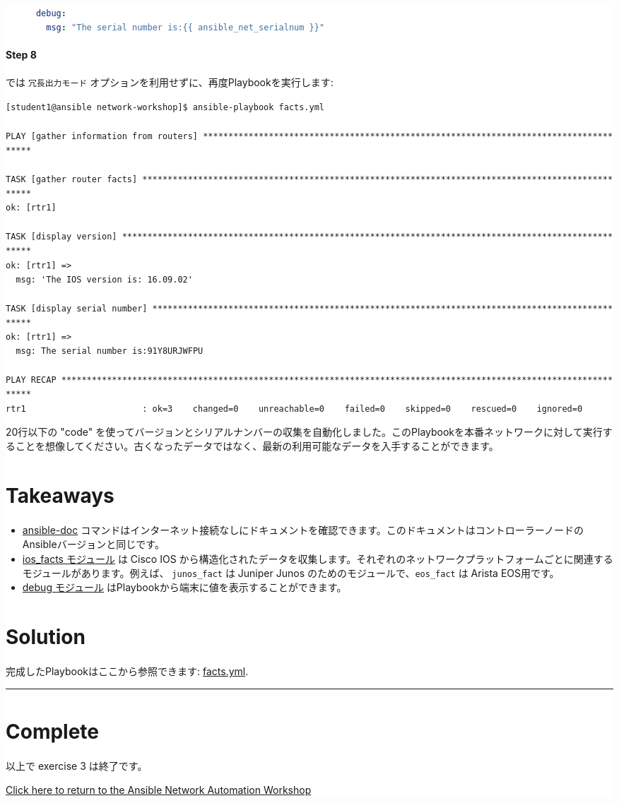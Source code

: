 ``` yaml
      debug:
        msg: "The serial number is:{{ ansible_net_serialnum }}"
```



#### Step 8

では `冗長出力モード` オプションを利用せずに、再度Playbookを実行します:

```
[student1@ansible network-workshop]$ ansible-playbook facts.yml

PLAY [gather information from routers] **************************************************************************************

TASK [gather router facts] **************************************************************************************************
ok: [rtr1]

TASK [display version] ******************************************************************************************************
ok: [rtr1] =>
  msg: 'The IOS version is: 16.09.02'

TASK [display serial number] ************************************************************************************************
ok: [rtr1] =>
  msg: The serial number is:91Y8URJWFPU

PLAY RECAP ******************************************************************************************************************
rtr1                       : ok=3    changed=0    unreachable=0    failed=0    skipped=0    rescued=0    ignored=0
```


20行以下の "code" を使ってバージョンとシリアルナンバーの収集を自動化しました。このPlaybookを本番ネットワークに対して実行することを想像してください。古くなったデータではなく、最新の利用可能なデータを入手することができます。

# Takeaways

- [ansible-doc](https://docs.ansible.com/ansible/latest/cli/ansible-doc.html) コマンドはインターネット接続なしにドキュメントを確認できます。このドキュメントはコントローラーノードのAnsibleバージョンと同じです。
- [ios_facts モジュール](https://docs.ansible.com/ansible/latest/modules/ios_config_module.html) は Cisco IOS から構造化されたデータを収集します。それぞれのネットワークプラットフォームごとに関連するモジュールがあります。例えば、 `junos_fact` は Juniper Junos のためのモジュールで、`eos_fact` は Arista EOS用です。
- [debug モジュール](https://docs.ansible.com/ansible/latest/modules/debug_module.html) はPlaybookから端末に値を表示することができます。


# Solution

完成したPlaybookはここから参照できます: [facts.yml](facts.yml).

---

# Complete

以上で exercise 3 は終了です。

[Click here to return to the Ansible Network Automation Workshop](../README.ja.md)
